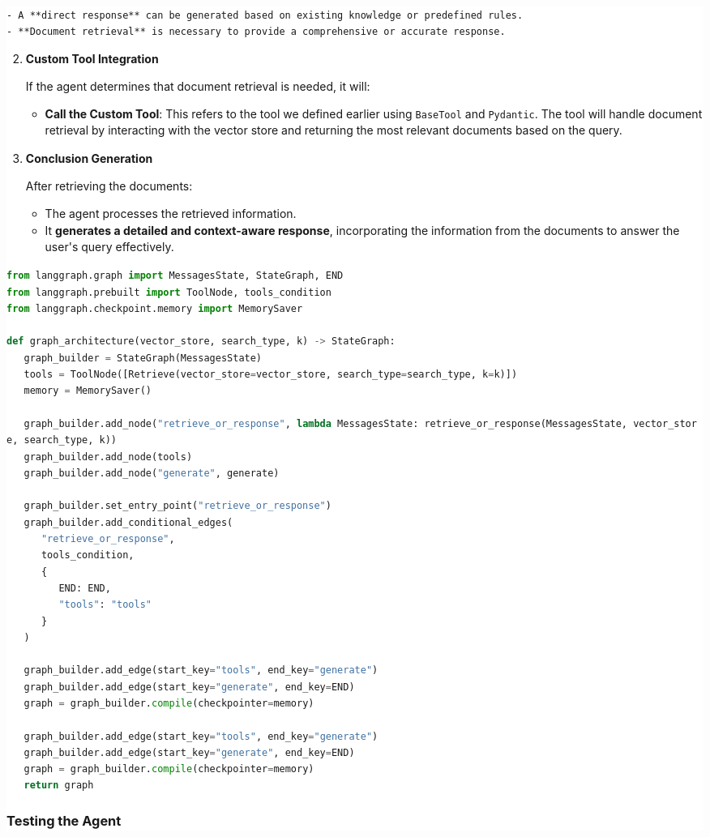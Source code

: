     - A **direct response** can be generated based on existing knowledge or predefined rules.
    - **Document retrieval** is necessary to provide a comprehensive or accurate response.
2. **Custom Tool Integration**
    
    If the agent determines that document retrieval is needed, it will:
    
    - **Call the Custom Tool**: This refers to the tool we defined earlier using `BaseTool` and `Pydantic`. The tool will handle document retrieval by interacting with the vector store and returning the most relevant documents based on the query.
3. **Conclusion Generation**
    
    After retrieving the documents:
    
    - The agent processes the retrieved information.
    - It **generates a detailed and context-aware response**, incorporating the information from the documents to answer the user's query effectively.

```python
from langgraph.graph import MessagesState, StateGraph, END
from langgraph.prebuilt import ToolNode, tools_condition
from langgraph.checkpoint.memory import MemorySaver

def graph_architecture(vector_store, search_type, k) -> StateGraph:
   graph_builder = StateGraph(MessagesState)
   tools = ToolNode([Retrieve(vector_store=vector_store, search_type=search_type, k=k)])
   memory = MemorySaver()

   graph_builder.add_node("retrieve_or_response", lambda MessagesState: retrieve_or_response(MessagesState, vector_store, search_type, k))
   graph_builder.add_node(tools)
   graph_builder.add_node("generate", generate)

   graph_builder.set_entry_point("retrieve_or_response")
   graph_builder.add_conditional_edges(
      "retrieve_or_response",
      tools_condition,
      {
         END: END,
         "tools": "tools"
      }
   )

   graph_builder.add_edge(start_key="tools", end_key="generate")
   graph_builder.add_edge(start_key="generate", end_key=END)
   graph = graph_builder.compile(checkpointer=memory)

   graph_builder.add_edge(start_key="tools", end_key="generate")
   graph_builder.add_edge(start_key="generate", end_key=END)
   graph = graph_builder.compile(checkpointer=memory)
   return graph
```

### Testing the Agent
